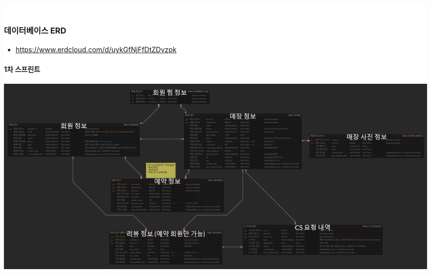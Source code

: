 

<br>

### 데이터베이스 ERD
- https://www.erdcloud.com/d/uykGfNjFfDtZDvzpk


#### 1차 스프린트

<img src="images/DB-ERD-Sprint1.png" width="100%" />
